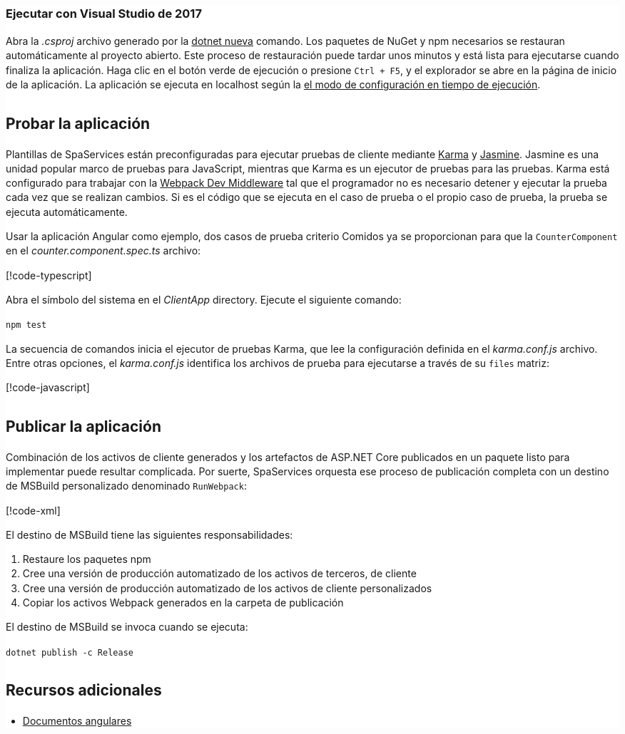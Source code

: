 ### <a name="running-with-visual-studio-2017"></a>Ejecutar con Visual Studio de 2017

Abra la *.csproj* archivo generado por la [dotnet nueva](/dotnet/core/tools/dotnet-new) comando. Los paquetes de NuGet y npm necesarios se restauran automáticamente al proyecto abierto. Este proceso de restauración puede tardar unos minutos y está lista para ejecutarse cuando finaliza la aplicación. Haga clic en el botón verde de ejecución o presione `Ctrl + F5`, y el explorador se abre en la página de inicio de la aplicación. La aplicación se ejecuta en localhost según la [el modo de configuración en tiempo de ejecución](#runtime-config-mode). 

<a name="app-testing"></a>

## <a name="testing-the-app"></a>Probar la aplicación

Plantillas de SpaServices están preconfiguradas para ejecutar pruebas de cliente mediante [Karma](https://karma-runner.github.io/1.0/index.html) y [Jasmine](https://jasmine.github.io/). Jasmine es una unidad popular marco de pruebas para JavaScript, mientras que Karma es un ejecutor de pruebas para las pruebas. Karma está configurado para trabajar con la [Webpack Dev Middleware](#webpack-dev-middleware) tal que el programador no es necesario detener y ejecutar la prueba cada vez que se realizan cambios. Si es el código que se ejecuta en el caso de prueba o el propio caso de prueba, la prueba se ejecuta automáticamente.

Usar la aplicación Angular como ejemplo, dos casos de prueba criterio Comidos ya se proporcionan para que la `CounterComponent` en el *counter.component.spec.ts* archivo:

[!code-typescript[](../client-side/spa-services/sample/SpaServicesSampleApp/ClientApp/app/components/counter/counter.component.spec.ts?range=15-28)]

Abra el símbolo del sistema en el *ClientApp* directory. Ejecute el siguiente comando:

```console
npm test
```

La secuencia de comandos inicia el ejecutor de pruebas Karma, que lee la configuración definida en el *karma.conf.js* archivo. Entre otras opciones, el *karma.conf.js* identifica los archivos de prueba para ejecutarse a través de su `files` matriz:

[!code-javascript[](../client-side/spa-services/sample/SpaServicesSampleApp/ClientApp/test/karma.conf.js?range=4-5,8-11)]

<a name="app-publishing"></a>

## <a name="publishing-the-application"></a>Publicar la aplicación

Combinación de los activos de cliente generados y los artefactos de ASP.NET Core publicados en un paquete listo para implementar puede resultar complicada. Por suerte, SpaServices orquesta ese proceso de publicación completa con un destino de MSBuild personalizado denominado `RunWebpack`:

[!code-xml[](../client-side/spa-services/sample/SpaServicesSampleApp/SpaServicesSampleApp.csproj?range=31-45)]

El destino de MSBuild tiene las siguientes responsabilidades:
1. Restaure los paquetes npm
1. Cree una versión de producción automatizado de los activos de terceros, de cliente
1. Cree una versión de producción automatizado de los activos de cliente personalizados
1. Copiar los activos Webpack generados en la carpeta de publicación

El destino de MSBuild se invoca cuando se ejecuta:

```console
dotnet publish -c Release
```

## <a name="additional-resources"></a>Recursos adicionales

* [Documentos angulares](https://angular.io/docs)
